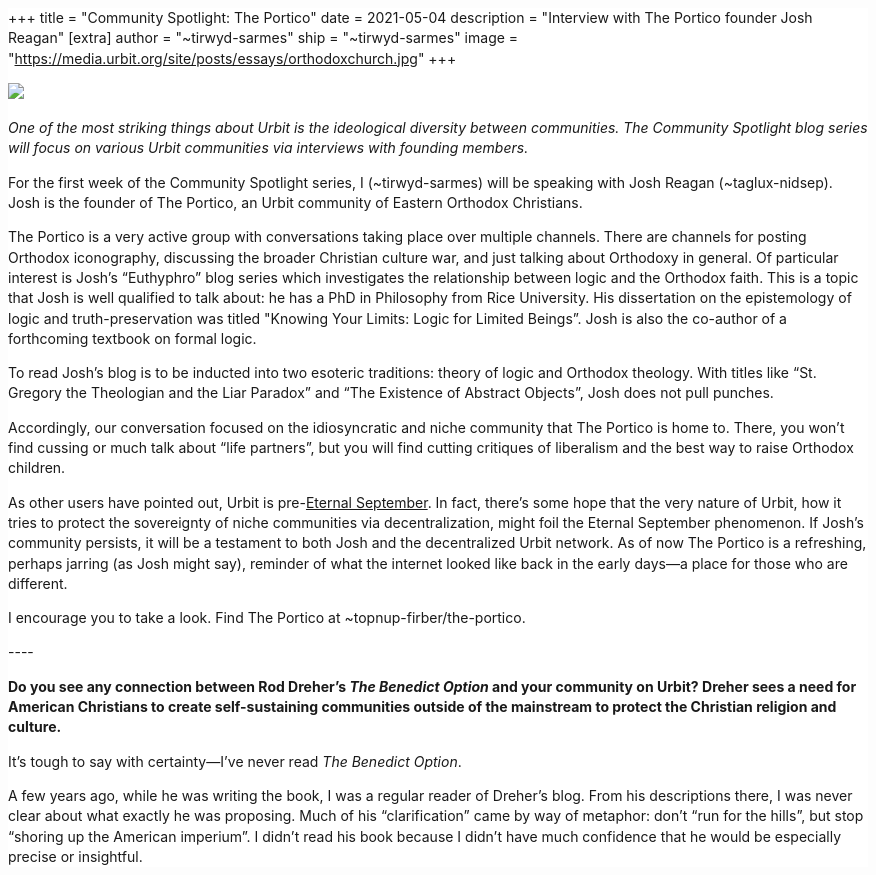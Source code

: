 +++
title = "Community Spotlight: The Portico"
date = 2021-05-04
description = "Interview with The Portico founder Josh Reagan"
[extra]
author = "~tirwyd-sarmes"
ship = "~tirwyd-sarmes"
image = "https://media.urbit.org/site/posts/essays/orthodoxchurch.jpg"
+++

![](https://media.urbit.org/site/posts/essays/orthodoxchurch.jpg)

*One of the most striking things about Urbit is the ideological diversity between communities. The Community Spotlight blog series will focus on various Urbit communities via interviews with founding members.*

For the first week of the Community Spotlight series, I (~tirwyd-sarmes) will be speaking with Josh Reagan (~taglux-nidsep). Josh is the founder of The Portico, an Urbit community of Eastern Orthodox Christians.

The Portico is a very active group with conversations taking place over multiple channels. There are channels for posting Orthodox iconography, discussing the broader Christian culture war, and just talking about Orthodoxy in general. Of particular interest is Josh’s “Euthyphro” blog series which investigates the relationship between logic and the Orthodox faith. This is a topic that Josh is well qualified to talk about: he has a PhD in Philosophy from Rice University. His dissertation on the epistemology of logic and truth-preservation was titled "Knowing Your Limits: Logic for Limited Beings”. Josh is also the co-author of a forthcoming textbook on formal logic.

To read Josh’s blog is to be inducted into two esoteric traditions: theory of logic and Orthodox theology. With titles like “St. Gregory the Theologian and the Liar Paradox” and “The Existence of Abstract Objects”, Josh does not pull punches.

Accordingly, our conversation focused on the idiosyncratic and niche community that The Portico is home to. There, you won’t find cussing or much talk about “life partners”, but you will find cutting critiques of liberalism and the best way to raise Orthodox children.

As other users have pointed out, Urbit is pre-[Eternal September](https://en.wikipedia.org/wiki/Eternal_September). In fact, there’s some hope that the very nature of Urbit, how it tries to protect the sovereignty of niche communities via decentralization, might foil the Eternal September phenomenon. If Josh’s community persists, it will be a testament to both Josh and the decentralized Urbit network. As of now The Portico is a refreshing, perhaps jarring (as Josh might say), reminder of what the internet looked like back in the early days—a place for those who are different.

I encourage you to take a look. Find The Portico at ~topnup-firber/the-portico.

\-\-\-\-

**Do you see any connection between Rod Dreher’s *The Benedict Option* and your community on Urbit? Dreher sees a need for American Christians to create self-sustaining communities outside of the mainstream to protect the Christian religion and culture.**

It’s tough to say with certainty—I’ve never read *The Benedict Option*.

A few years ago, while he was writing the book, I was a regular reader of Dreher’s blog. From his descriptions there, I was never clear about what exactly he was proposing. Much of his “clarification” came by way of metaphor: don’t “run for the hills”, but stop “shoring up the American imperium”. I didn’t read his book because I didn’t have much confidence that he would be especially precise or insightful.
